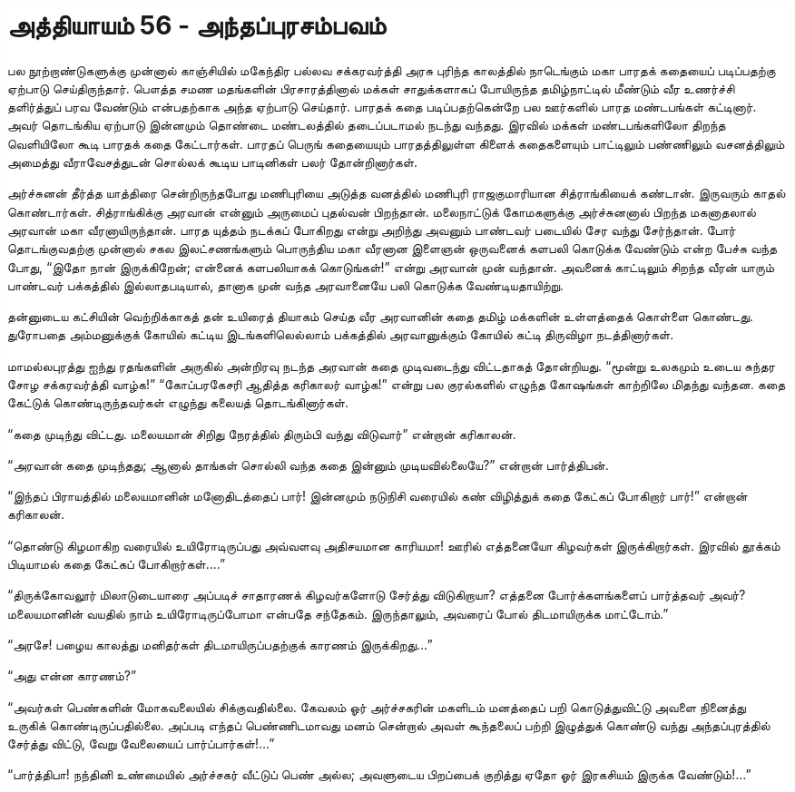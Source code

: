 # அத்தியாயம் 56 - அந்தப்புரசம்பவம்

பல நூற்றாண்டுகளுக்கு முன்னால் காஞ்சியில் மகேந்திர பல்லவ சக்கரவர்த்தி அரசு புரிந்த காலத்தில் நாடெங்கும் மகா பாரதக் கதையைப் படிப்பதற்கு ஏற்பாடு செய்திருந்தார். பௌத்த சமண மதங்களின் பிரசாரத்தினால் மக்கள் சாதுக்களாகப் போயிருந்த தமிழ்நாட்டில் மீண்டும் வீர உணர்ச்சி தளிர்த்துப் பரவ வேண்டும் என்பதற்காக அந்த ஏற்பாடு செய்தார். பாரதக் கதை படிப்பதற்கென்றே பல ஊர்களில் பாரத மண்டபங்கள் கட்டினார். அவர் தொடங்கிய ஏற்பாடு இன்னமும் தொண்டை மண்டலத்தில் தடைப்படாமல் நடந்து வந்தது. இரவில் மக்கள் மண்டபங்களிலோ திறந்த வெளியிலோ கூடி பாரதக் கதை கேட்டார்கள். பாரதப் பெருங் கதையையும் பாரதத்திலுள்ள கிளைக் கதைகளையும் பாட்டிலும் பண்ணிலும் வசனத்திலும் அமைத்து வீராவேசத்துடன் சொல்லக் கூடிய பாடினிகள் பலர் தோன்றினார்கள்.

அர்ச்சுனன் தீர்த்த யாத்திரை சென்றிருந்தபோது மணிபுரியை அடுத்த வனத்தில் மணிபுரி ராஜகுமாரியான சித்ராங்கியைக் கண்டான். இருவரும் காதல் கொண்டார்கள். சித்ராங்கிக்கு அரவான் என்னும் அருமைப் புதல்வன் பிறந்தான். மலைநாட்டுக் கோமகளுக்கு அர்ச்சுனனால் பிறந்த மகனாதலால் அரவான் மகா வீரனாயிருந்தான். பாரத யுத்தம் நடக்கப் போகிறது என்று அறிந்து அவனும் பாண்டவர் படையில் சேர வந்து சேர்ந்தான். போர் தொடங்குவதற்கு முன்னால் சகல இலட்சணங்களும் பொருந்திய மகா வீரனான இளைஞன் ஒருவனைக் களபலி கொடுக்க வேண்டும் என்ற பேச்சு வந்த போது, &#8220;இதோ நான் இருக்கிறேன்; என்னைக் களபலியாகக் கொடுங்கள்!&#8221; என்று அரவான் முன் வந்தான். அவனைக் காட்டிலும் சிறந்த வீரன் யாரும் பாண்டவர் பக்கத்தில் இல்லாதபடியால், தானாக முன் வந்த அரவானையே பலி கொடுக்க வேண்டியதாயிற்று.

தன்னுடைய கட்சியின் வெற்றிக்காகத் தன் உயிரைத் தியாகம் செய்த வீர அரவானின் கதை தமிழ் மக்களின் உள்ளத்தைக் கொள்ளை கொண்டது. துரோபதை அம்மனுக்குக் கோயில் கட்டிய இடங்களிலெல்லாம் பக்கத்தில் அரவானுக்கும் கோயில் கட்டி திருவிழா நடத்தினார்கள்.

மாமல்லபுரத்து ஐந்து ரதங்களின் அருகில் அன்றிரவு நடந்த அரவான் கதை முடிவடைந்து விட்டதாகத் தோன்றியது. &#8220;மூன்று உலகமும் உடைய சுந்தர சோழ சக்கரவர்த்தி வாழ்க!&#8221; &#8220;கோப்பரகேசரி ஆதித்த கரிகாலர் வாழ்க!&#8221; என்று பல குரல்களில் எழுந்த கோஷங்கள் காற்றிலே மிதந்து வந்தன. கதை கேட்டுக் கொண்டிருந்தவர்கள் எழுந்து கலையத் தொடங்கினார்கள்.

&#8220;கதை முடிந்து விட்டது. மலையமான் சிறிது நேரத்தில் திரும்பி வந்து விடுவார்&#8221; என்றான் கரிகாலன்.

&#8220;அரவான் கதை முடிந்தது; ஆனால் தாங்கள் சொல்லி வந்த கதை இன்னும் முடியவில்லையே?&#8221; என்றான் பார்த்திபன்.

&#8220;இந்தப் பிராயத்தில் மலையமானின் மனோதிடத்தைப் பார்! இன்னமும் நடுநிசி வரையில் கண் விழித்துக் கதை கேட்கப் போகிறார் பார்!&#8221; என்றான் கரிகாலன்.

&#8220;தொண்டு கிழமாகிற வரையில் உயிரோடிருப்பது அவ்வளவு அதிசயமான காரியமா! ஊரில் எத்தனையோ கிழவர்கள் இருக்கிறார்கள். இரவில் தூக்கம் பிடியாமல் கதை கேட்கப் போகிறார்கள்&#8230;.&#8221;

&#8220;திருக்கோவலூர் மிலாடுடையாரை அப்படிச் சாதாரணக் கிழவர்களோடு சேர்த்து விடுகிறாயா? எத்தனை போர்க்களங்களைப் பார்த்தவர் அவர்? மலையமானின் வயதில் நாம் உயிரோடிருப்போமா என்பதே சந்தேகம். இருந்தாலும், அவரைப் போல் திடமாயிருக்க மாட்டோம்.&#8221;

&#8220;அரசே! பழைய காலத்து மனிதர்கள் திடமாயிருப்பதற்குக் காரணம் இருக்கிறது&#8230;&#8221;

&#8220;அது என்ன காரணம்?&#8221;

&#8220;அவர்கள் பெண்களின் மோகவலையில் சிக்குவதில்லை. கேவலம் ஓர் அர்ச்சகரின் மகளிடம் மனத்தைப் பறி கொடுத்துவிட்டு அவளை நினைத்து உருகிக் கொண்டிருப்பதில்லை. அப்படி எந்தப் பெண்ணிடமாவது மனம் சென்றால் அவள் கூந்தலைப் பற்றி இழுத்துக் கொண்டு வந்து அந்தப்புரத்தில் சேர்த்து விட்டு, வேறு வேலையைப் பார்ப்பார்கள்!&#8230;&#8221;

&#8220;பார்த்திபா! நந்தினி உண்மையில் அர்ச்சகர் வீட்டுப் பெண் அல்ல; அவளுடைய பிறப்பைக் குறித்து ஏதோ ஓர் இரகசியம் இருக்க வேண்டும்!&#8230;&#8221;
